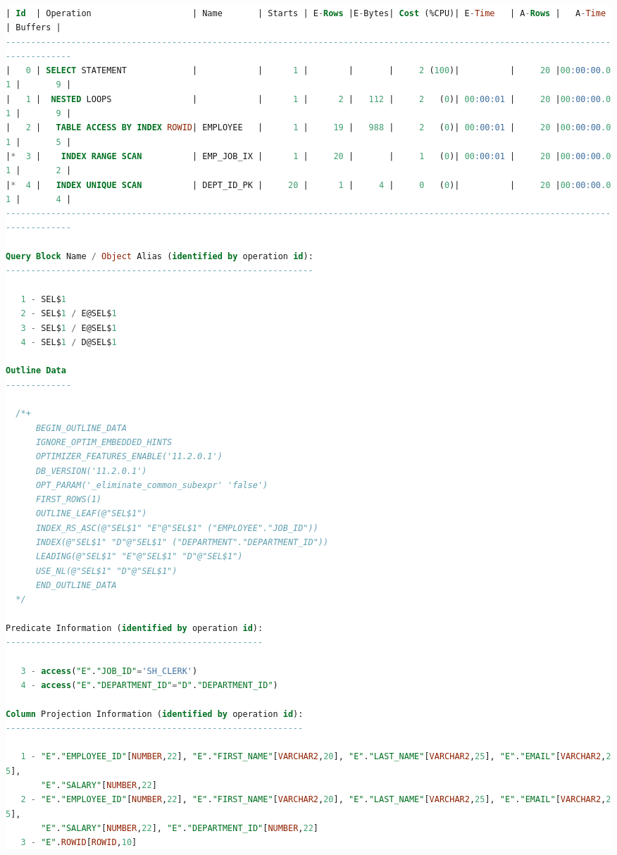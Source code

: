 ```sql
| Id  | Operation                    | Name       | Starts | E-Rows |E-Bytes| Cost (%CPU)| E-Time   | A-Rows |   A-Time   | Buffers |
-------------------------------------------------------------------------------------------------------------------------------------
|   0 | SELECT STATEMENT             |            |      1 |        |       |     2 (100)|          |     20 |00:00:00.01 |       9 |
|   1 |  NESTED LOOPS                |            |      1 |      2 |   112 |     2   (0)| 00:00:01 |     20 |00:00:00.01 |       9 |
|   2 |   TABLE ACCESS BY INDEX ROWID| EMPLOYEE   |      1 |     19 |   988 |     2   (0)| 00:00:01 |     20 |00:00:00.01 |       5 |
|*  3 |    INDEX RANGE SCAN          | EMP_JOB_IX |      1 |     20 |       |     1   (0)| 00:00:01 |     20 |00:00:00.01 |       2 |
|*  4 |   INDEX UNIQUE SCAN          | DEPT_ID_PK |     20 |      1 |     4 |     0   (0)|          |     20 |00:00:00.01 |       4 |
-------------------------------------------------------------------------------------------------------------------------------------
 
Query Block Name / Object Alias (identified by operation id):
-------------------------------------------------------------
 
   1 - SEL$1
   2 - SEL$1 / E@SEL$1
   3 - SEL$1 / E@SEL$1
   4 - SEL$1 / D@SEL$1
 
Outline Data
-------------
 
  /*+
      BEGIN_OUTLINE_DATA
      IGNORE_OPTIM_EMBEDDED_HINTS
      OPTIMIZER_FEATURES_ENABLE('11.2.0.1')
      DB_VERSION('11.2.0.1')
      OPT_PARAM('_eliminate_common_subexpr' 'false')
      FIRST_ROWS(1)
      OUTLINE_LEAF(@"SEL$1")
      INDEX_RS_ASC(@"SEL$1" "E"@"SEL$1" ("EMPLOYEE"."JOB_ID"))
      INDEX(@"SEL$1" "D"@"SEL$1" ("DEPARTMENT"."DEPARTMENT_ID"))
      LEADING(@"SEL$1" "E"@"SEL$1" "D"@"SEL$1")
      USE_NL(@"SEL$1" "D"@"SEL$1")
      END_OUTLINE_DATA
  */
 
Predicate Information (identified by operation id):
---------------------------------------------------
 
   3 - access("E"."JOB_ID"='SH_CLERK')
   4 - access("E"."DEPARTMENT_ID"="D"."DEPARTMENT_ID")
 
Column Projection Information (identified by operation id):
-----------------------------------------------------------
 
   1 - "E"."EMPLOYEE_ID"[NUMBER,22], "E"."FIRST_NAME"[VARCHAR2,20], "E"."LAST_NAME"[VARCHAR2,25], "E"."EMAIL"[VARCHAR2,25], 
       "E"."SALARY"[NUMBER,22]
   2 - "E"."EMPLOYEE_ID"[NUMBER,22], "E"."FIRST_NAME"[VARCHAR2,20], "E"."LAST_NAME"[VARCHAR2,25], "E"."EMAIL"[VARCHAR2,25], 
       "E"."SALARY"[NUMBER,22], "E"."DEPARTMENT_ID"[NUMBER,22]
   3 - "E".ROWID[ROWID,10]
```

